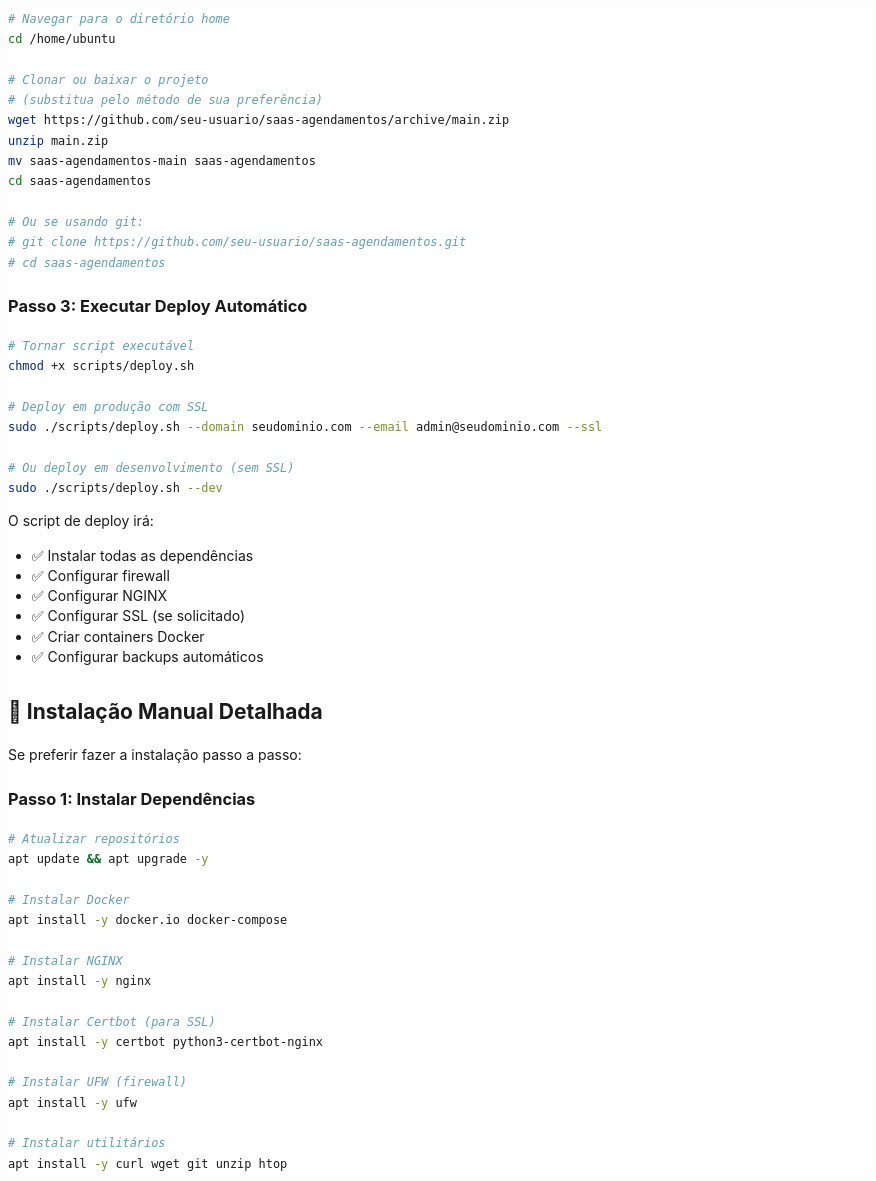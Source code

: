 ```bash
# Navegar para o diretório home
cd /home/ubuntu

# Clonar ou baixar o projeto
# (substitua pelo método de sua preferência)
wget https://github.com/seu-usuario/saas-agendamentos/archive/main.zip
unzip main.zip
mv saas-agendamentos-main saas-agendamentos
cd saas-agendamentos

# Ou se usando git:
# git clone https://github.com/seu-usuario/saas-agendamentos.git
# cd saas-agendamentos
```

### Passo 3: Executar Deploy Automático

```bash
# Tornar script executável
chmod +x scripts/deploy.sh

# Deploy em produção com SSL
sudo ./scripts/deploy.sh --domain seudominio.com --email admin@seudominio.com --ssl

# Ou deploy em desenvolvimento (sem SSL)
sudo ./scripts/deploy.sh --dev
```

O script de deploy irá:
- ✅ Instalar todas as dependências
- ✅ Configurar firewall
- ✅ Configurar NGINX
- ✅ Configurar SSL (se solicitado)
- ✅ Criar containers Docker
- ✅ Configurar backups automáticos

## 🔧 Instalação Manual Detalhada

Se preferir fazer a instalação passo a passo:

### Passo 1: Instalar Dependências

```bash
# Atualizar repositórios
apt update && apt upgrade -y

# Instalar Docker
apt install -y docker.io docker-compose

# Instalar NGINX
apt install -y nginx

# Instalar Certbot (para SSL)
apt install -y certbot python3-certbot-nginx

# Instalar UFW (firewall)
apt install -y ufw

# Instalar utilitários
apt install -y curl wget git unzip htop
```
